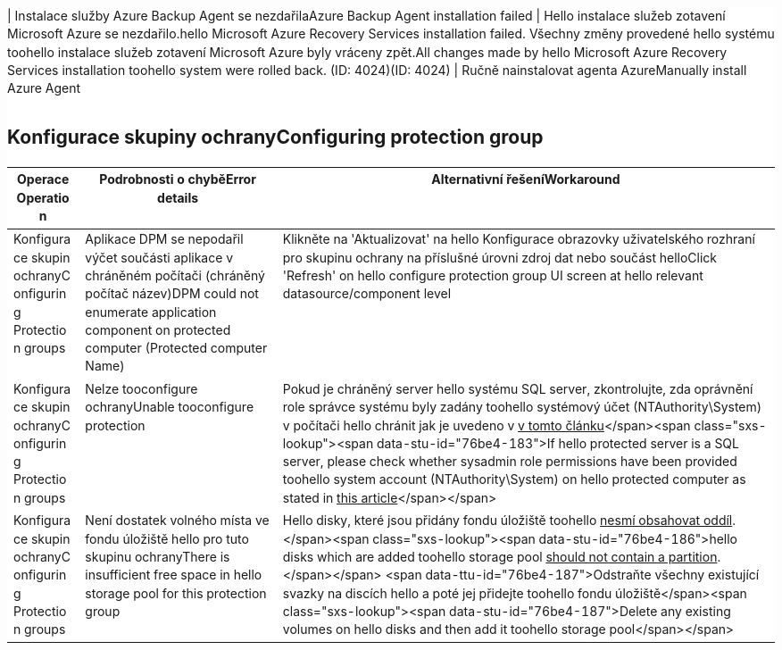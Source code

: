 | <span data-ttu-id="76be4-169">Instalace služby Azure Backup Agent se nezdařila</span><span class="sxs-lookup"><span data-stu-id="76be4-169">Azure Backup Agent installation failed</span></span> | <span data-ttu-id="76be4-170">Hello instalace služeb zotavení Microsoft Azure se nezdařilo.</span><span class="sxs-lookup"><span data-stu-id="76be4-170">hello Microsoft Azure Recovery Services installation failed.</span></span> <span data-ttu-id="76be4-171">Všechny změny provedené hello systému toohello instalace služeb zotavení Microsoft Azure byly vráceny zpět.</span><span class="sxs-lookup"><span data-stu-id="76be4-171">All changes made by hello Microsoft Azure Recovery Services installation toohello system were rolled back.</span></span> <span data-ttu-id="76be4-172">(ID: 4024)</span><span class="sxs-lookup"><span data-stu-id="76be4-172">(ID: 4024)</span></span> | <span data-ttu-id="76be4-173">Ručně nainstalovat agenta Azure</span><span class="sxs-lookup"><span data-stu-id="76be4-173">Manually install Azure Agent</span></span>


## <a name="configuring-protection-group"></a><span data-ttu-id="76be4-174">Konfigurace skupiny ochrany</span><span class="sxs-lookup"><span data-stu-id="76be4-174">Configuring protection group</span></span>
| <span data-ttu-id="76be4-175">Operace</span><span class="sxs-lookup"><span data-stu-id="76be4-175">Operation</span></span> | <span data-ttu-id="76be4-176">Podrobnosti o chybě</span><span class="sxs-lookup"><span data-stu-id="76be4-176">Error details</span></span> | <span data-ttu-id="76be4-177">Alternativní řešení</span><span class="sxs-lookup"><span data-stu-id="76be4-177">Workaround</span></span> |
| --- | --- | --- |
| <span data-ttu-id="76be4-178">Konfigurace skupin ochrany</span><span class="sxs-lookup"><span data-stu-id="76be4-178">Configuring Protection groups</span></span> | <span data-ttu-id="76be4-179">Aplikace DPM se nepodařil výčet součásti aplikace v chráněném počítači (chráněný počítač název)</span><span class="sxs-lookup"><span data-stu-id="76be4-179">DPM could not enumerate application component  on protected computer (Protected computer Name)</span></span> | <span data-ttu-id="76be4-180">Klikněte na 'Aktualizovat' na hello Konfigurace obrazovky uživatelského rozhraní pro skupinu ochrany na příslušné úrovni zdroj dat nebo součást hello</span><span class="sxs-lookup"><span data-stu-id="76be4-180">Click 'Refresh' on hello configure protection group UI screen at hello relevant datasource/component level</span></span> |
| <span data-ttu-id="76be4-181">Konfigurace skupin ochrany</span><span class="sxs-lookup"><span data-stu-id="76be4-181">Configuring Protection groups</span></span> | <span data-ttu-id="76be4-182">Nelze tooconfigure ochrany</span><span class="sxs-lookup"><span data-stu-id="76be4-182">Unable tooconfigure protection</span></span> | <span data-ttu-id="76be4-183">Pokud je chráněný server hello systému SQL server, zkontrolujte, zda oprávnění role správce systému byly zadány toohello systémový účet (NTAuthority\System) v počítači hello chránit jak je uvedeno v [v tomto článku](https://technet.microsoft.com/library/hh757977(v=sc.12).aspx)</span><span class="sxs-lookup"><span data-stu-id="76be4-183">If hello protected server is a SQL server, please check whether sysadmin role permissions have been provided toohello system account (NTAuthority\System) on hello protected computer as stated in [this article](https://technet.microsoft.com/library/hh757977(v=sc.12).aspx)</span></span>
| <span data-ttu-id="76be4-184">Konfigurace skupin ochrany</span><span class="sxs-lookup"><span data-stu-id="76be4-184">Configuring Protection groups</span></span> | <span data-ttu-id="76be4-185">Není dostatek volného místa ve fondu úložiště hello pro tuto skupinu ochrany</span><span class="sxs-lookup"><span data-stu-id="76be4-185">There is insufficient free space in hello storage pool for this protection group</span></span> | <span data-ttu-id="76be4-186">Hello disky, které jsou přidány fondu úložiště toohello [nesmí obsahovat oddíl](https://technet.microsoft.com/library/hh758075(v=sc.12).aspx).</span><span class="sxs-lookup"><span data-stu-id="76be4-186">hello disks which are added toohello storage pool [should not contain a partition](https://technet.microsoft.com/library/hh758075(v=sc.12).aspx).</span></span> <span data-ttu-id="76be4-187">Odstraňte všechny existující svazky na discích hello a poté jej přidejte toohello fondu úložiště</span><span class="sxs-lookup"><span data-stu-id="76be4-187">Delete any existing volumes on hello disks and then add it toohello storage pool</span></span>|